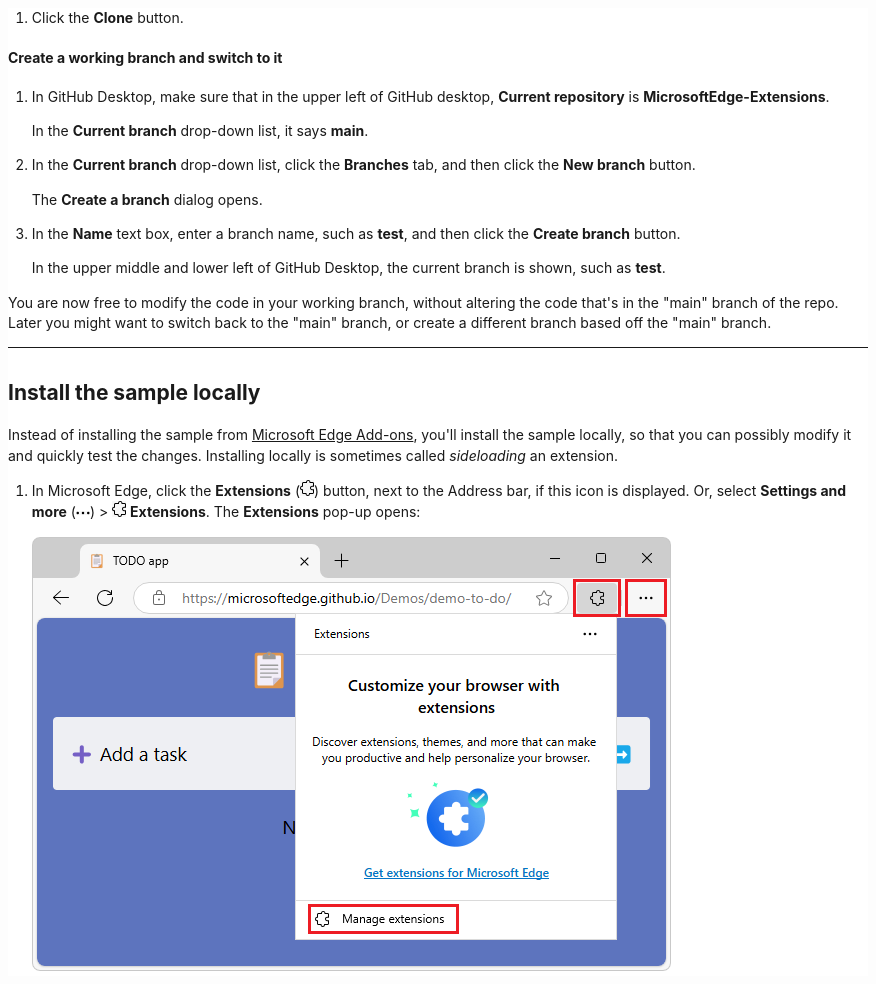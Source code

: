 1. Click the **Clone** button.



#### Create a working branch and switch to it

1. In GitHub Desktop, make sure that in the upper left of GitHub desktop, **Current repository** is **MicrosoftEdge-Extensions**.

   In the **Current branch** drop-down list, it says **main**.

1. In the **Current branch** drop-down list, click the **Branches** tab, and then click the **New branch** button.

   The **Create a branch** dialog opens.

1. In the **Name** text box, enter a branch name, such as **test**, and then click the **Create branch** button.

   In the upper middle and lower left of GitHub Desktop, the current branch is shown, such as **test**.

You are now free to modify the code in your working branch, without altering the code that's in the "main" branch of the repo.  Later you might want to switch back to the "main" branch, or create a different branch based off the "main" branch.

---








## Install the sample locally

Instead of installing the sample from [Microsoft Edge Add-ons](https://microsoftedge.microsoft.com), you'll install the sample locally, so that you can possibly modify it and quickly test the changes.  Installing locally is sometimes called _sideloading_ an extension.

1. In Microsoft Edge, click the **Extensions** (![Extensions icon](./picture-inserter-content-script-images/extensions-icon.png)) button, next to the Address bar, if this icon is displayed.  Or, select **Settings and more** (![The "Settings and more" icon](./picture-inserter-content-script-images/settings-and-more-icon.png)) > ![Extensions icon](./picture-inserter-content-script-images/extensions-icon.png) **Extensions**.  The **Extensions** pop-up opens:

   ![The Extensions pop-up when no extensions are installed](./picture-inserter-content-script-images/extensions-popup-no-extensions.png)
